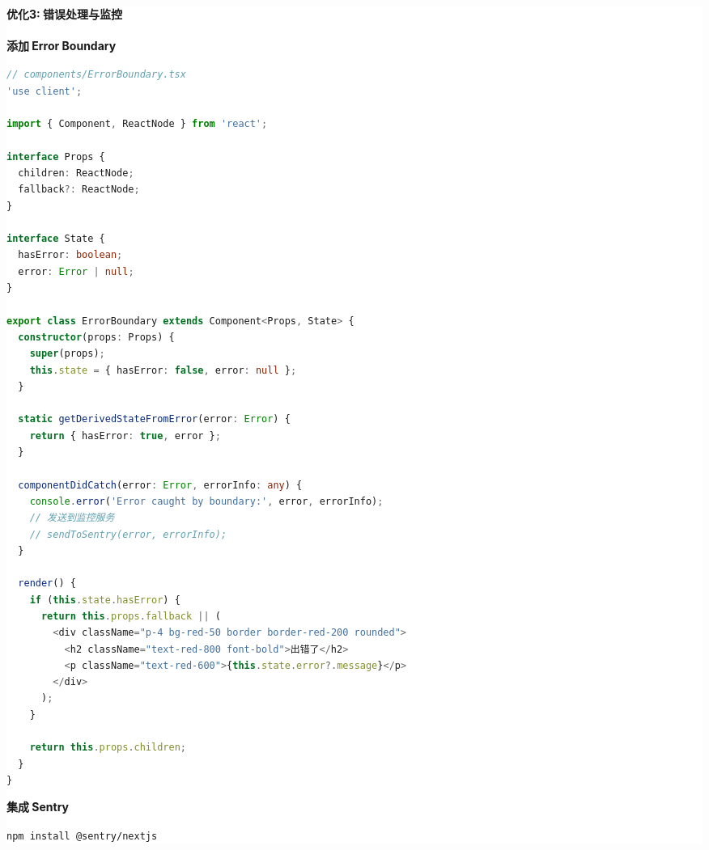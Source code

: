 
#### 优化3: 错误处理与监控

**添加 Error Boundary**
```typescript
// components/ErrorBoundary.tsx
'use client';

import { Component, ReactNode } from 'react';

interface Props {
  children: ReactNode;
  fallback?: ReactNode;
}

interface State {
  hasError: boolean;
  error: Error | null;
}

export class ErrorBoundary extends Component<Props, State> {
  constructor(props: Props) {
    super(props);
    this.state = { hasError: false, error: null };
  }
  
  static getDerivedStateFromError(error: Error) {
    return { hasError: true, error };
  }
  
  componentDidCatch(error: Error, errorInfo: any) {
    console.error('Error caught by boundary:', error, errorInfo);
    // 发送到监控服务
    // sendToSentry(error, errorInfo);
  }
  
  render() {
    if (this.state.hasError) {
      return this.props.fallback || (
        <div className="p-4 bg-red-50 border border-red-200 rounded">
          <h2 className="text-red-800 font-bold">出错了</h2>
          <p className="text-red-600">{this.state.error?.message}</p>
        </div>
      );
    }
    
    return this.props.children;
  }
}
```

**集成 Sentry**
```bash
npm install @sentry/nextjs
```
